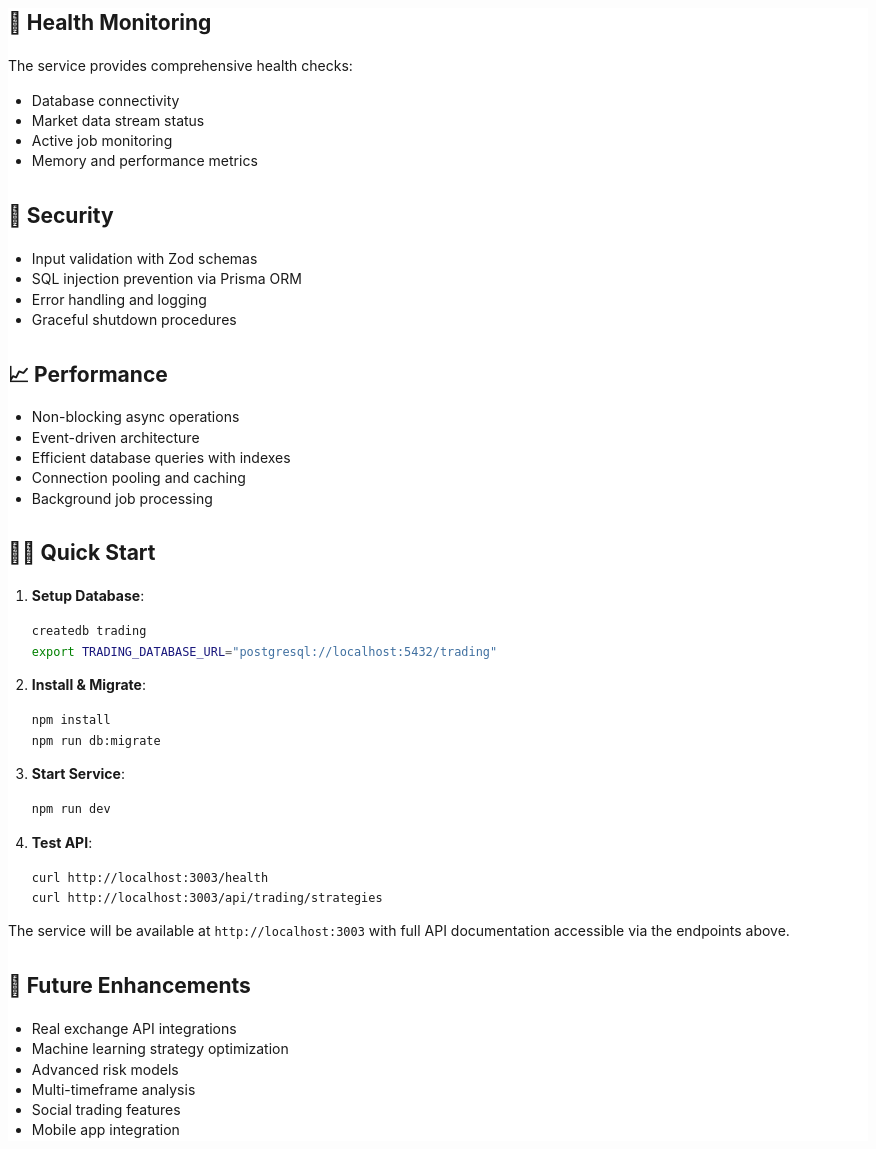 ## 🚦 Health Monitoring

The service provides comprehensive health checks:

- Database connectivity
- Market data stream status
- Active job monitoring
- Memory and performance metrics

## 🔐 Security

- Input validation with Zod schemas
- SQL injection prevention via Prisma ORM
- Error handling and logging
- Graceful shutdown procedures

## 📈 Performance

- Non-blocking async operations
- Event-driven architecture
- Efficient database queries with indexes
- Connection pooling and caching
- Background job processing

## 🏃‍♂️ Quick Start

1. **Setup Database**:
   ```bash
   createdb trading
   export TRADING_DATABASE_URL="postgresql://localhost:5432/trading"
   ```

2. **Install & Migrate**:
   ```bash
   npm install
   npm run db:migrate
   ```

3. **Start Service**:
   ```bash
   npm run dev
   ```

4. **Test API**:
   ```bash
   curl http://localhost:3003/health
   curl http://localhost:3003/api/trading/strategies
   ```

The service will be available at `http://localhost:3003` with full API documentation accessible via the endpoints above.

## 🎯 Future Enhancements

- Real exchange API integrations
- Machine learning strategy optimization
- Advanced risk models
- Multi-timeframe analysis
- Social trading features
- Mobile app integration